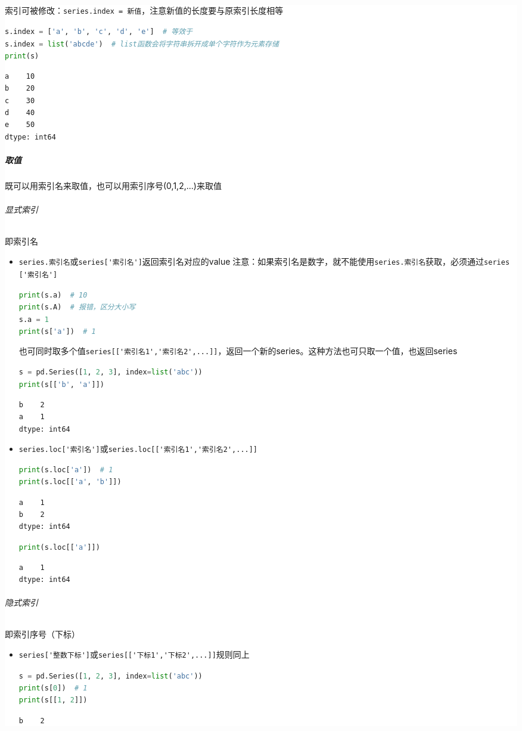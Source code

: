 
索引可被修改：`series.index = 新值`，注意新值的长度要与原索引长度相等
```py
s.index = ['a', 'b', 'c', 'd', 'e']  # 等效于
s.index = list('abcde')  # list函数会将字符串拆开成单个字符作为元素存储
print(s)
```
```
a    10
b    20
c    30
d    40
e    50
dtype: int64
```
##### 取值
既可以用索引名来取值，也可以用索引序号(0,1,2,...)来取值
###### 显式索引
即索引名
- `series.索引名`或`series['索引名']`返回索引名对应的value
    注意：如果索引名是数字，就不能使用`series.索引名`获取，必须通过`series['索引名']`
    ```py
    print(s.a)  # 10
    print(s.A)  # 报错，区分大小写
    s.a = 1
    print(s['a'])  # 1
    ```
    也可同时取多个值`series[['索引名1','索引名2',...]]`，返回一个新的series。这种方法也可只取一个值，也返回series
    ```py
    s = pd.Series([1, 2, 3], index=list('abc'))
    print(s[['b', 'a']])
    ```
    ```
    b    2
    a    1
    dtype: int64
    ```
- `series.loc['索引名']`或`series.loc[['索引名1','索引名2',...]]`
    ```py
    print(s.loc['a'])  # 1
    print(s.loc[['a', 'b']])
    ```
    ```
    a    1
    b    2
    dtype: int64
    ```
    ```py
    print(s.loc[['a']])
    ```
    ```
    a    1
    dtype: int64
    ```
###### 隐式索引
即索引序号（下标）
- `series['整数下标']`或`series[['下标1','下标2',...]]`规则同上
    ```py
    s = pd.Series([1, 2, 3], index=list('abc'))
    print(s[0])  # 1
    print(s[[1, 2]])
    ```
    ```
    b    2